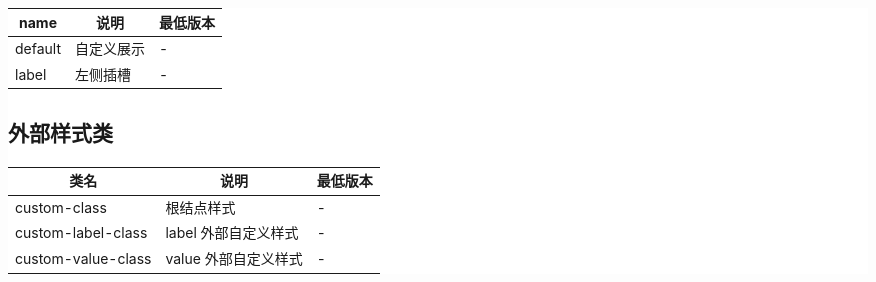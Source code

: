 | name    | 说明       | 最低版本 |
| ------- | ---------- | -------- |
| default | 自定义展示 | -        |
| label   | 左侧插槽   | -        |

## 外部样式类

| 类名               | 说明                 | 最低版本 |
| ------------------ | -------------------- | -------- |
| custom-class       | 根结点样式           | -        |
| custom-label-class | label 外部自定义样式 | -        |
| custom-value-class | value 外部自定义样式 | -        |
